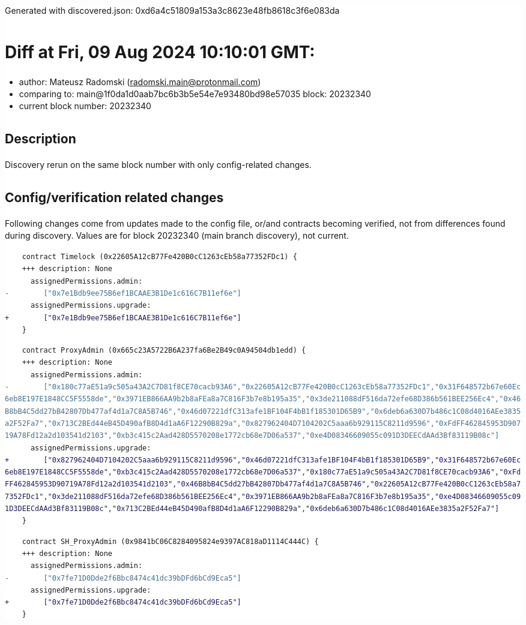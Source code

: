 Generated with discovered.json: 0xd6a4c51809a153a3c8623e48fb8618c3f6e083da

# Diff at Fri, 09 Aug 2024 10:10:01 GMT:

- author: Mateusz Radomski (<radomski.main@protonmail.com>)
- comparing to: main@1f0da1d0aab7bc6b3b5e54e7e93480bd98e57035 block: 20232340
- current block number: 20232340

## Description

Discovery rerun on the same block number with only config-related changes.

## Config/verification related changes

Following changes come from updates made to the config file,
or/and contracts becoming verified, not from differences found during
discovery. Values are for block 20232340 (main branch discovery), not current.

```diff
    contract Timelock (0x22605A12cB77Fe420B0cC1263cEb58a77352FDc1) {
    +++ description: None
      assignedPermissions.admin:
-        ["0x7e1Bdb9ee75B6ef1BCAAE3B1De1c616C7B11ef6e"]
      assignedPermissions.upgrade:
+        ["0x7e1Bdb9ee75B6ef1BCAAE3B1De1c616C7B11ef6e"]
    }
```

```diff
    contract ProxyAdmin (0x665c23A5722B6A237fa6Be2B49c0A94504db1edd) {
    +++ description: None
      assignedPermissions.admin:
-        ["0x180c77aE51a9c505a43A2C7D81f8CE70cacb93A6","0x22605A12cB77Fe420B0cC1263cEb58a77352FDc1","0x31F648572b67e60Ec6eb8E197E1848CC5F5558de","0x3971EB866AA9b2b8aFEa8a7C816F3b7e8b195a35","0x3de211088dF516da72efe68D386b561BEE256Ec4","0x46B8bB4C5dd27bB42807Db477af4d1a7C8A5B746","0x46d07221dfC313afe1BF104F4bB1f185301D65B9","0x6deb6a630D7b486c1C08d4016AEe3835a2F52Fa7","0x713C2BEd44eB45D490afB8D4d1aA6F12290B829a","0x827962404D7104202C5aaa6b929115C8211d9596","0xFdFF462845953D90719A78Fd12a2d103541d2103","0xb3c415c2Aad428D5570208e1772cb68e7D06a537","0xe4D08346609055c091D3DEECdAAd3Bf83119B08c"]
      assignedPermissions.upgrade:
+        ["0x827962404D7104202C5aaa6b929115C8211d9596","0x46d07221dfC313afe1BF104F4bB1f185301D65B9","0x31F648572b67e60Ec6eb8E197E1848CC5F5558de","0xb3c415c2Aad428D5570208e1772cb68e7D06a537","0x180c77aE51a9c505a43A2C7D81f8CE70cacb93A6","0xFdFF462845953D90719A78Fd12a2d103541d2103","0x46B8bB4C5dd27bB42807Db477af4d1a7C8A5B746","0x22605A12cB77Fe420B0cC1263cEb58a77352FDc1","0x3de211088dF516da72efe68D386b561BEE256Ec4","0x3971EB866AA9b2b8aFEa8a7C816F3b7e8b195a35","0xe4D08346609055c091D3DEECdAAd3Bf83119B08c","0x713C2BEd44eB45D490afB8D4d1aA6F12290B829a","0x6deb6a630D7b486c1C08d4016AEe3835a2F52Fa7"]
    }
```

```diff
    contract SH_ProxyAdmin (0x9841bC06C8284095824e9397AC818aD1114C444C) {
    +++ description: None
      assignedPermissions.admin:
-        ["0x7fe71D0Dde2f6Bbc8474c41dc39bDFd6bCd9Eca5"]
      assignedPermissions.upgrade:
+        ["0x7fe71D0Dde2f6Bbc8474c41dc39bDFd6bCd9Eca5"]
    }
```
